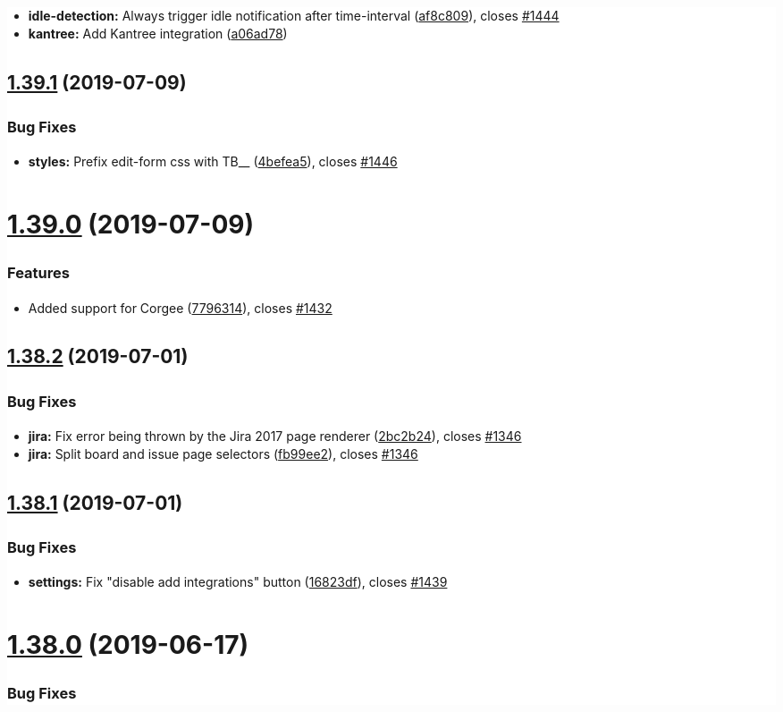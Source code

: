 * **idle-detection:** Always trigger idle notification after time-interval ([af8c809](https://github.com/toggl/toggl-button/commit/af8c809)), closes [#1444](https://github.com/toggl/toggl-button/issues/1444)
* **kantree:** Add Kantree integration ([a06ad78](https://github.com/toggl/toggl-button/commit/a06ad78))

## [1.39.1](https://github.com/toggl/toggl-button/compare/1.39.0...1.39.1) (2019-07-09)


### Bug Fixes

* **styles:** Prefix edit-form css with TB__ ([4befea5](https://github.com/toggl/toggl-button/commit/4befea5)), closes [#1446](https://github.com/toggl/toggl-button/issues/1446)

# [1.39.0](https://github.com/toggl/toggl-button/compare/1.38.2...1.39.0) (2019-07-09)


### Features

* Added support for Corgee ([7796314](https://github.com/toggl/toggl-button/commit/7796314)), closes [#1432](https://github.com/toggl/toggl-button/issues/1432)

## [1.38.2](https://github.com/toggl/toggl-button/compare/1.38.1...1.38.2) (2019-07-01)


### Bug Fixes

* **jira:** Fix error being thrown by the Jira 2017 page renderer ([2bc2b24](https://github.com/toggl/toggl-button/commit/2bc2b24)), closes [#1346](https://github.com/toggl/toggl-button/issues/1346)
* **jira:** Split board and issue page selectors ([fb99ee2](https://github.com/toggl/toggl-button/commit/fb99ee2)), closes [#1346](https://github.com/toggl/toggl-button/issues/1346)

## [1.38.1](https://github.com/toggl/toggl-button/compare/1.38.0...1.38.1) (2019-07-01)


### Bug Fixes

* **settings:** Fix "disable add integrations" button ([16823df](https://github.com/toggl/toggl-button/commit/16823df)), closes [#1439](https://github.com/toggl/toggl-button/issues/1439)

# [1.38.0](https://github.com/toggl/toggl-button/compare/1.37.4...1.38.0) (2019-06-17)


### Bug Fixes
